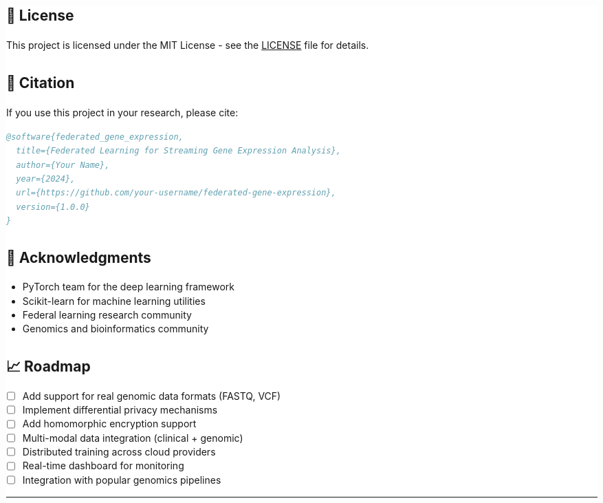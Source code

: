 ## 📄 License

This project is licensed under the MIT License - see the [LICENSE](LICENSE) file for details.

## 📝 Citation

If you use this project in your research, please cite:

```bibtex
@software{federated_gene_expression,
  title={Federated Learning for Streaming Gene Expression Analysis},
  author={Your Name},
  year={2024},
  url={https://github.com/your-username/federated-gene-expression},
  version={1.0.0}
}
```

## 🙏 Acknowledgments

- PyTorch team for the deep learning framework
- Scikit-learn for machine learning utilities
- Federal learning research community
- Genomics and bioinformatics community

## 📈 Roadmap

- [ ] Add support for real genomic data formats (FASTQ, VCF)
- [ ] Implement differential privacy mechanisms
- [ ] Add homomorphic encryption support
- [ ] Multi-modal data integration (clinical + genomic)
- [ ] Distributed training across cloud providers
- [ ] Real-time dashboard for monitoring
- [ ] Integration with popular genomics pipelines

---

<div align="center">

</div>
